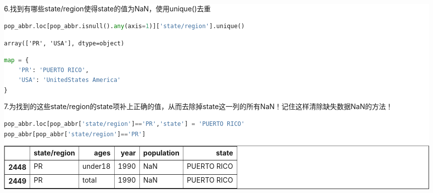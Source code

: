 6.找到有哪些state/region使得state的值为NaN，使用unique()去重

```python
pop_abbr.loc[pop_abbr.isnull().any(axis=1)]['state/region'].unique()
```



```
array(['PR', 'USA'], dtype=object)
```



```python
map = {
    'PR': 'PUERTO RICO',
    'USA': 'UnitedStates America'
}
```

7.为找到的这些state/region的state项补上正确的值，从而去除掉state这一列的所有NaN！记住这样清除缺失数据NaN的方法！

```python
pop_abbr.loc[pop_abbr['state/region']=='PR','state'] = 'PUERTO RICO'
pop_abbr[pop_abbr['state/region']=='PR']
```



<div>
<style scoped>
    .dataframe tbody tr th:only-of-type {
        vertical-align: middle;
    }
    .dataframe tbody tr th {
    vertical-align: top;
}
.dataframe thead th {
    text-align: right;
}
</style>
<table border="1" class="dataframe">
  <thead>
    <tr style="text-align: right;">
      <th></th>
      <th>state/region</th>
      <th>ages</th>
      <th>year</th>
      <th>population</th>
      <th>state</th>
    </tr>
  </thead>
  <tbody>
    <tr>
      <th>2448</th>
      <td>PR</td>
      <td>under18</td>
      <td>1990</td>
      <td>NaN</td>
      <td>PUERTO RICO</td>
    </tr>
    <tr>
      <th>2449</th>
      <td>PR</td>
      <td>total</td>
      <td>1990</td>
      <td>NaN</td>
      <td>PUERTO RICO</td>
    </tr>
    <tr>